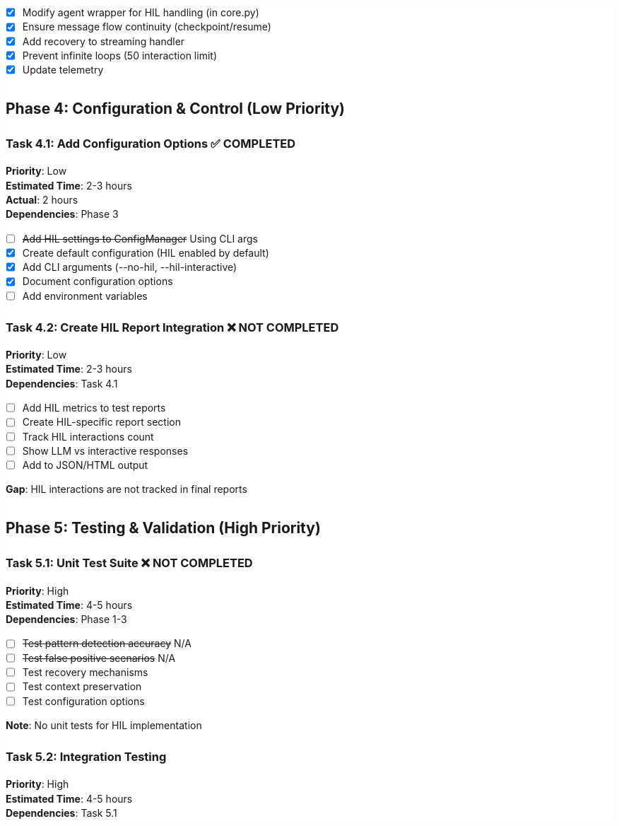 - [x] Modify agent wrapper for HIL handling (in core.py)
- [x] Ensure message flow continuity (checkpoint/resume)
- [x] Add recovery to streaming handler
- [x] Prevent infinite loops (50 interaction limit)
- [x] Update telemetry

## Phase 4: Configuration & Control (Low Priority)

### Task 4.1: Add Configuration Options ✅ COMPLETED
**Priority**: Low  
**Estimated Time**: 2-3 hours  
**Actual**: 2 hours  
**Dependencies**: Phase 3

- [ ] ~~Add HIL settings to ConfigManager~~ Using CLI args
- [x] Create default configuration (HIL enabled by default)
- [x] Add CLI arguments (--no-hil, --hil-interactive)
- [x] Document configuration options
- [ ] Add environment variables

### Task 4.2: Create HIL Report Integration ❌ NOT COMPLETED
**Priority**: Low  
**Estimated Time**: 2-3 hours  
**Dependencies**: Task 4.1

- [ ] Add HIL metrics to test reports
- [ ] Create HIL-specific report section
- [ ] Track HIL interactions count
- [ ] Show LLM vs interactive responses
- [ ] Add to JSON/HTML output

**Gap**: HIL interactions are not tracked in final reports

## Phase 5: Testing & Validation (High Priority)

### Task 5.1: Unit Test Suite ❌ NOT COMPLETED
**Priority**: High  
**Estimated Time**: 4-5 hours  
**Dependencies**: Phase 1-3

- [ ] ~~Test pattern detection accuracy~~ N/A
- [ ] ~~Test false positive scenarios~~ N/A
- [ ] Test recovery mechanisms
- [ ] Test context preservation
- [ ] Test configuration options

**Note**: No unit tests for HIL implementation

### Task 5.2: Integration Testing
**Priority**: High  
**Estimated Time**: 4-5 hours  
**Dependencies**: Task 5.1
